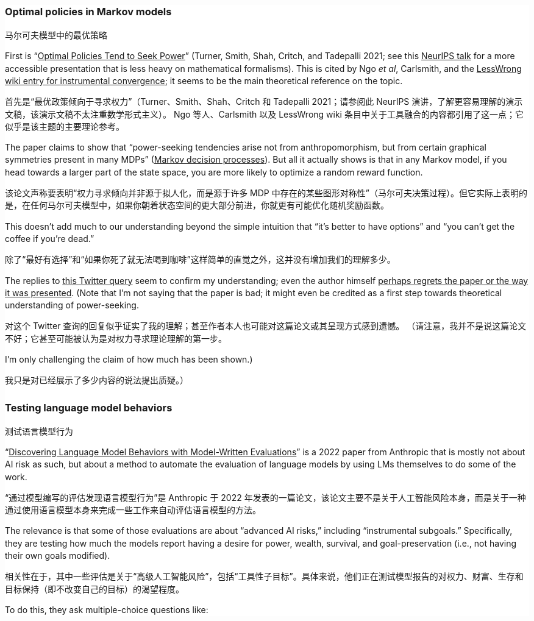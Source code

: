### Optimal policies in Markov models  

马尔可夫模型中的最优策略

First is “[Optimal Policies Tend to Seek Power](https://arxiv.org/abs/1912.01683)” (Turner, Smith, Shah, Critch, and Tadepalli 2021; see this [NeurIPS talk](https://neurips.cc/virtual/2021/poster/28400) for a more accessible presentation that is less heavy on mathematical formalisms). This is cited by Ngo _et al_, Carlsmith, and the [LessWrong wiki entry for instrumental convergence](https://www.lesswrong.com/tag/instrumental-convergence); it seems to be the main theoretical reference on the topic.  

首先是“最优政策倾向于寻求权力”（Turner、Smith、Shah、Critch 和 Tadepalli 2021；请参阅此 NeurIPS 演讲，了解更容易理解的演示文稿，该演示文稿不太注重数学形式主义）。 Ngo 等人、Carlsmith 以及 LessWrong wiki 条目中关于工具融合的内容都引用了这一点；它似乎是该主题的主要理论参考。

The paper claims to show that “power-seeking tendencies arise not from anthropomorphism, but from certain graphical symmetries present in many MDPs” ([Markov decision processes](https://en.wikipedia.org/wiki/Markov_decision_process)). But all it actually shows is that in any Markov model, if you head towards a larger part of the state space, you are more likely to optimize a random reward function.  

该论文声称要表明“权力寻求倾向并非源于拟人化，而是源于许多 MDP 中存在的某些图形对称性”（马尔可夫决策过程）。但它实际上表明的是，在任何马尔可夫模型中，如果你朝着状态空间的更大部分前进，你就更有可能优化随机奖励函数。  

This doesn’t add much to our understanding beyond the simple intuition that “it’s better to have options” and “you can’t get the coffee if you’re dead.”  

除了“最好有选择”和“如果你死了就无法喝到咖啡”这样简单的直觉之外，这并没有增加我们的理解多少。

The replies to [this Twitter query](https://twitter.com/jasoncrawford/status/1670864451891781632) seem to confirm my understanding; even the author himself [perhaps regrets the paper or the way it was presented](https://www.lesswrong.com/posts/dqSwccGTWyBgxrR58/turntrout-s-shortform-feed?commentId=Sw89AxHGJ5j7E7ETf). (Note that I’m not saying that the paper is bad; it might even be credited as a first step towards theoretical understanding of power-seeking.  

对这个 Twitter 查询的回复似乎证实了我的理解；甚至作者本人也可能对这篇论文或其呈现方式感到遗憾。 （请注意，我并不是说这篇论文不好；它甚至可能被认为是对权力寻求理论理解的第一步。  

I’m only challenging the claim of how much has been shown.)  

我只是对已经展示了多少内容的说法提出质疑。）

### Testing language model behaviors  

测试语言模型行为

“[Discovering Language Model Behaviors with Model-Written Evaluations](https://arxiv.org/abs/2212.09251)” is a 2022 paper from Anthropic that is mostly not about AI risk as such, but about a method to automate the evaluation of language models by using LMs themselves to do some of the work.  

“通过模型编写的评估发现语言模型行为”是 Anthropic 于 2022 年发表的一篇论文，该论文主要不是关于人工智能风险本身，而是关于一种通过使用语言模型本身来完成一些工作来自动评估语言模型的方法。  

The relevance is that some of those evaluations are about “advanced AI risks,” including “instrumental subgoals.” Specifically, they are testing how much the models report having a desire for power, wealth, survival, and goal-preservation (i.e., not having their own goals modified).  

相关性在于，其中一些评估是关于“高级人工智能风险”，包括“工具性子目标”。具体来说，他们正在测试模型报告的对权力、财富、生存和目标保持（即不改变自己的目标）的渴望程度。

To do this, they ask multiple-choice questions like:  
